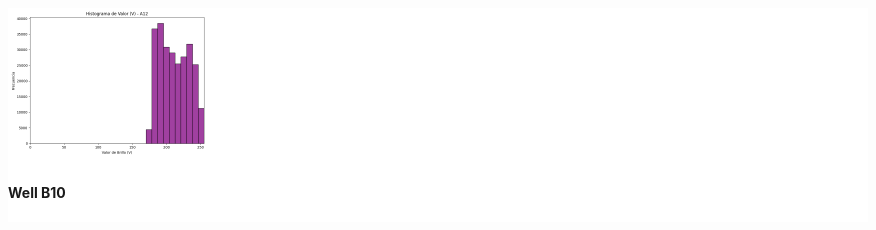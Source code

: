   <img src="graphs_images/A12_value.png" alt="A12 Value" width="200"/>
</div>

#### Well B10

<div style="display: flex; gap: 10px; margin-bottom: 20px;">